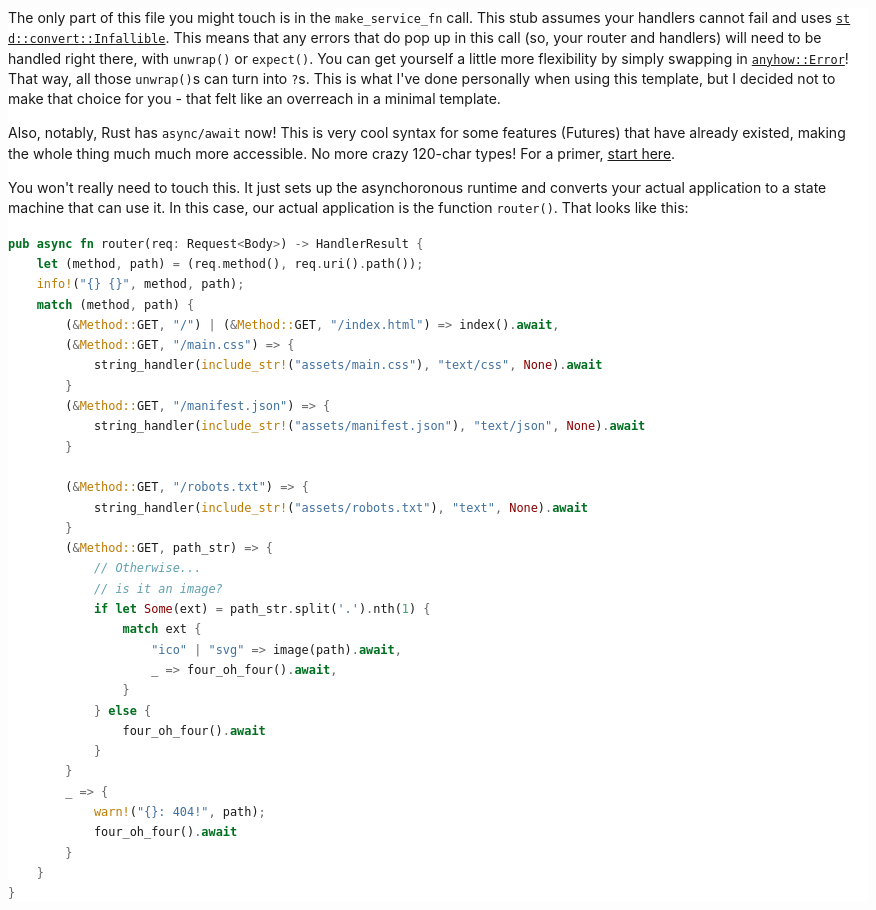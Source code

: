 The only part of this file you might touch is in the `make_service_fn` call.  This stub assumes your handlers cannot fail and uses [`std::convert::Infallible`](https://doc.rust-lang.org/std/convert/enum.Infallible.html).  This means that any errors that do pop up in this call (so, your router and handlers) will need to be handled right there, with `unwrap()` or `expect()`.  You can get yourself a little more flexibility by simply swapping in [`anyhow::Error`](https://github.com/dtolnay/anyhow)!  That way, all those `unwrap()`s can turn into `?`s.  This is what I've done personally when using this template, but I decided not to make that choice for you - that felt like an overreach in a minimal template.

Also, notably, Rust has `async/await` now!  This is very cool syntax for some features (Futures) that have already existed, making the whole thing much much more accessible.  No more crazy 120-char types!  For a primer, [start here](https://rust-lang.github.io/async-book/01_getting_started/04_async_await_primer.html).

You won't really need to touch this.  It just sets up the asynchoronous runtime and converts your actual application to a state machine that can use it.  In this case, our actual application is the function `router()`.  That looks like this:

```rust
pub async fn router(req: Request<Body>) -> HandlerResult {
    let (method, path) = (req.method(), req.uri().path());
    info!("{} {}", method, path);
    match (method, path) {
        (&Method::GET, "/") | (&Method::GET, "/index.html") => index().await,
        (&Method::GET, "/main.css") => {
            string_handler(include_str!("assets/main.css"), "text/css", None).await
        }
        (&Method::GET, "/manifest.json") => {
            string_handler(include_str!("assets/manifest.json"), "text/json", None).await
        }

        (&Method::GET, "/robots.txt") => {
            string_handler(include_str!("assets/robots.txt"), "text", None).await
        }
        (&Method::GET, path_str) => {
            // Otherwise...
            // is it an image?
            if let Some(ext) = path_str.split('.').nth(1) {
                match ext {
                    "ico" | "svg" => image(path).await,
                    _ => four_oh_four().await,
                }
            } else {
                four_oh_four().await
            }
        }
        _ => {
            warn!("{}: 404!", path);
            four_oh_four().await
        }
    }
}
```
